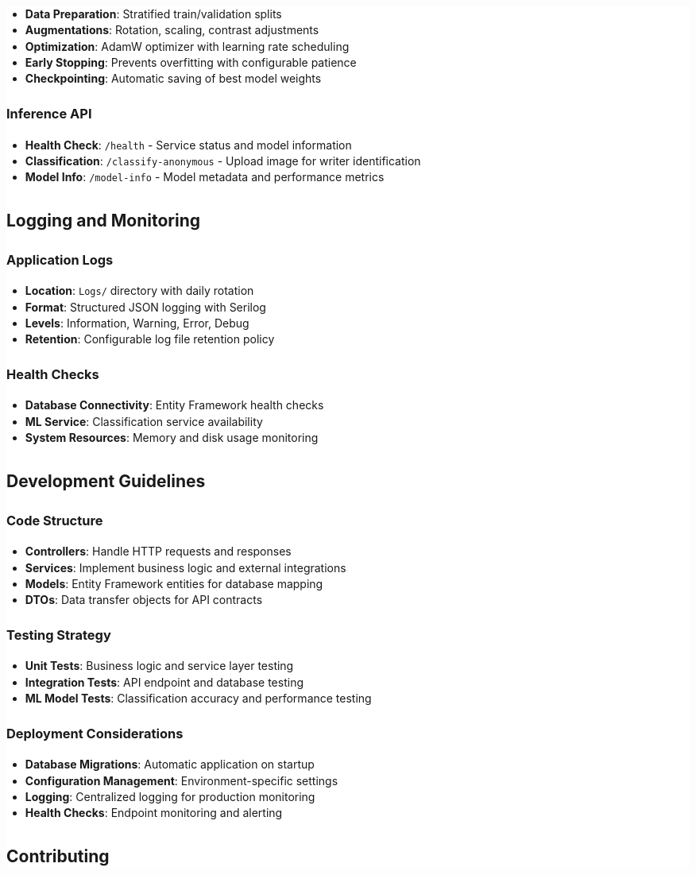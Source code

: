 - **Data Preparation**: Stratified train/validation splits
- **Augmentations**: Rotation, scaling, contrast adjustments
- **Optimization**: AdamW optimizer with learning rate scheduling
- **Early Stopping**: Prevents overfitting with configurable patience
- **Checkpointing**: Automatic saving of best model weights

### Inference API

- **Health Check**: `/health` - Service status and model information
- **Classification**: `/classify-anonymous` - Upload image for writer identification
- **Model Info**: `/model-info` - Model metadata and performance metrics

## Logging and Monitoring

### Application Logs

- **Location**: `Logs/` directory with daily rotation
- **Format**: Structured JSON logging with Serilog
- **Levels**: Information, Warning, Error, Debug
- **Retention**: Configurable log file retention policy

### Health Checks

- **Database Connectivity**: Entity Framework health checks
- **ML Service**: Classification service availability
- **System Resources**: Memory and disk usage monitoring

## Development Guidelines

### Code Structure

- **Controllers**: Handle HTTP requests and responses
- **Services**: Implement business logic and external integrations
- **Models**: Entity Framework entities for database mapping
- **DTOs**: Data transfer objects for API contracts

### Testing Strategy

- **Unit Tests**: Business logic and service layer testing
- **Integration Tests**: API endpoint and database testing
- **ML Model Tests**: Classification accuracy and performance testing

### Deployment Considerations

- **Database Migrations**: Automatic application on startup
- **Configuration Management**: Environment-specific settings
- **Logging**: Centralized logging for production monitoring
- **Health Checks**: Endpoint monitoring and alerting

## Contributing
